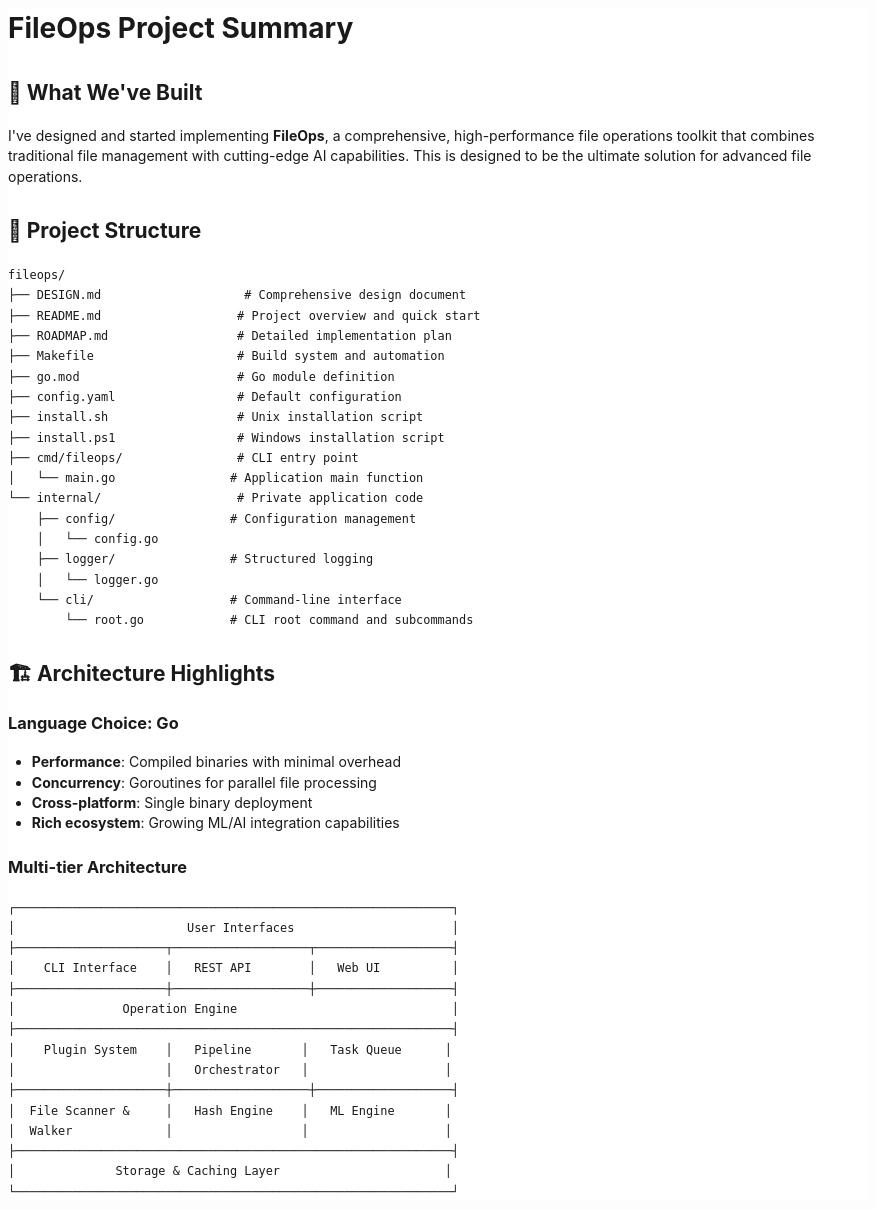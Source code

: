 # FileOps Project Summary

## 🎯 What We've Built

I've designed and started implementing **FileOps**, a comprehensive, high-performance file operations toolkit that combines traditional file management with cutting-edge AI capabilities. This is designed to be the ultimate solution for advanced file operations.

## 📁 Project Structure

```
fileops/
├── DESIGN.md                    # Comprehensive design document
├── README.md                   # Project overview and quick start
├── ROADMAP.md                  # Detailed implementation plan
├── Makefile                    # Build system and automation
├── go.mod                      # Go module definition
├── config.yaml                 # Default configuration
├── install.sh                  # Unix installation script
├── install.ps1                 # Windows installation script
├── cmd/fileops/                # CLI entry point
│   └── main.go                # Application main function
└── internal/                   # Private application code
    ├── config/                # Configuration management
    │   └── config.go
    ├── logger/                # Structured logging
    │   └── logger.go
    └── cli/                   # Command-line interface
        └── root.go            # CLI root command and subcommands
```

## 🏗️ Architecture Highlights

### **Language Choice: Go**
- **Performance**: Compiled binaries with minimal overhead
- **Concurrency**: Goroutines for parallel file processing
- **Cross-platform**: Single binary deployment
- **Rich ecosystem**: Growing ML/AI integration capabilities

### **Multi-tier Architecture**
```
┌─────────────────────────────────────────────────────────────┐
│                        User Interfaces                      │
├─────────────────────┬───────────────────┬───────────────────┤
│    CLI Interface    │   REST API        │   Web UI          │
├─────────────────────┼───────────────────┼───────────────────┤
│               Operation Engine                              │
├─────────────────────────────────────────────────────────────┤
│    Plugin System    │   Pipeline       │   Task Queue      │
│                     │   Orchestrator   │                   │
├─────────────────────┼───────────────────┼───────────────────┤
│  File Scanner &     │   Hash Engine    │   ML Engine       │
│  Walker             │                  │                   │
├─────────────────────────────────────────────────────────────┤
│              Storage & Caching Layer                       │
└─────────────────────────────────────────────────────────────┘
```
